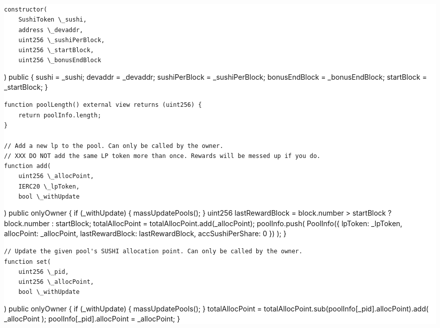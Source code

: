     constructor(
        SushiToken \_sushi,
        address \_devaddr,
        uint256 \_sushiPerBlock,
        uint256 \_startBlock,
        uint256 \_bonusEndBlock
) public {
        sushi = \_sushi;
        devaddr = \_devaddr;
        sushiPerBlock = \_sushiPerBlock;
        bonusEndBlock = \_bonusEndBlock;
        startBlock = \_startBlock;
    }

    function poolLength() external view returns (uint256) {
        return poolInfo.length;
    }

    // Add a new lp to the pool. Can only be called by the owner.
    // XXX DO NOT add the same LP token more than once. Rewards will be messed up if you do.
    function add(
        uint256 \_allocPoint,
        IERC20 \_lpToken,
        bool \_withUpdate
) public onlyOwner {
        if (\_withUpdate) {
            massUpdatePools();
        }
        uint256 lastRewardBlock =
            block.number > startBlock ? block.number : startBlock;
        totalAllocPoint = totalAllocPoint.add(\_allocPoint);
        poolInfo.push(
            PoolInfo({
                lpToken: \_lpToken,
                allocPoint: \_allocPoint,
                lastRewardBlock: lastRewardBlock,
                accSushiPerShare: 0
            })
        );
    }

    // Update the given pool's SUSHI allocation point. Can only be called by the owner.
    function set(
        uint256 \_pid,
        uint256 \_allocPoint,
        bool \_withUpdate
) public onlyOwner {
        if (\_withUpdate) {
            massUpdatePools();
        }
        totalAllocPoint = totalAllocPoint.sub(poolInfo\[\_pid\].allocPoint).add(
            \_allocPoint
        );
        poolInfo\[\_pid\].allocPoint = \_allocPoint;
    }

